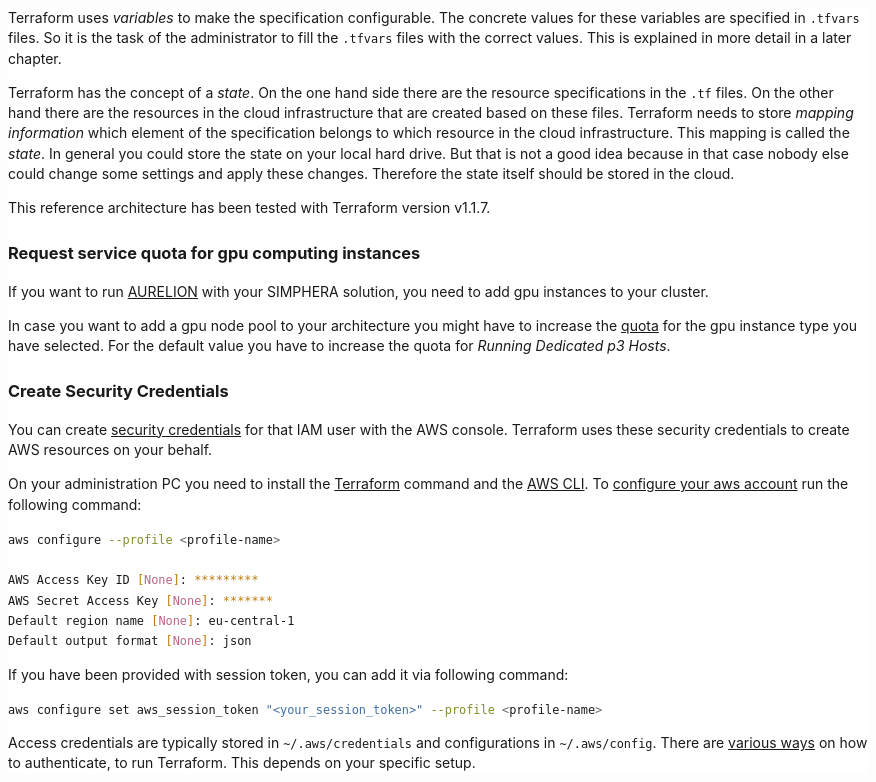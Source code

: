 Terraform uses _variables_ to make the specification configurable. The concrete values for these variables are specified in `.tfvars` files. So it is the task of the administrator to fill the `.tfvars` files with the correct values. This is explained in more detail in a later chapter.

Terraform has the concept of a _state_. On the one hand side there are the resource specifications in the `.tf` files. On the other hand there are the resources in the cloud infrastructure that are created based on these files. Terraform needs to store _mapping information_ which element of the specification belongs to which resource in the cloud infrastructure. This mapping is called the _state_. In general you could store the state on your local hard drive. But that is not a good idea because in that case nobody else could change some settings and apply these changes. Therefore the state itself should be stored in the cloud.

This reference architecture has been tested with Terraform version v1.1.7.

### Request service quota for gpu computing instances

If you want to run [AURELION](https://www.dspace.com/en/pub/home/products/sw/experimentandvisualization/aurelion_sensor-realistic_sim.cfm) with your SIMPHERA solution, you need to add gpu instances to your cluster.

In case you want to add a gpu node pool to your architecture you might have to increase the [quota](https://docs.aws.amazon.com/servicequotas/latest/userguide/intro.html) for the gpu instance type you have selected. For the default value you have to increase the quota for _Running Dedicated p3 Hosts_.

### Create Security Credentials

You can create [security credentials](https://docs.aws.amazon.com/IAM/latest/UserGuide/id_credentials_access-keys.html#Using_CreateAccessKey) for that IAM user with the AWS console.
Terraform uses these security credentials to create AWS resources on your behalf.

On your administration PC you need to install the [Terraform](https://terraform.io/) command and the [AWS CLI](https://aws.amazon.com/cli/).
To [configure your aws account](https://docs.aws.amazon.com/cli/latest/userguide/cli-configure-quickstart.html) run the following command:

```bash
aws configure --profile <profile-name>

AWS Access Key ID [None]: *********
AWS Secret Access Key [None]: *******
Default region name [None]: eu-central-1
Default output format [None]: json
```

If you have been provided with session token, you can add it via following command:

```bash
aws configure set aws_session_token "<your_session_token>" --profile <profile-name>
```

Access credentials are typically stored in `~/.aws/credentials` and configurations in `~/.aws/config`.
There are [various ways](https://registry.terraform.io/providers/hashicorp/aws/latest/docs#authentication-and-configuration) on how to authenticate, to run Terraform.
This depends on your specific setup.
